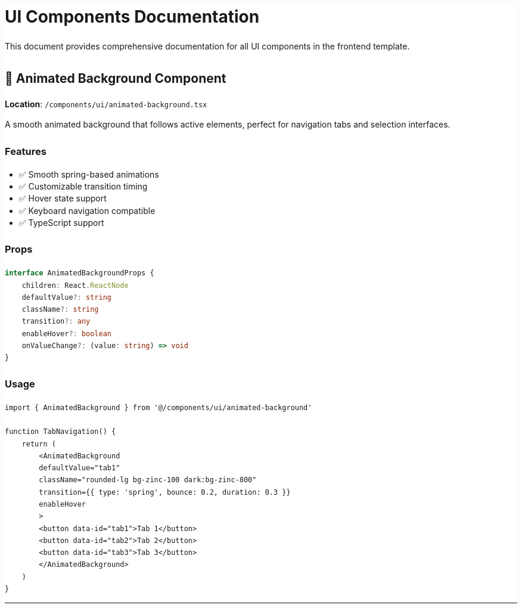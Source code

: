 # UI Components Documentation

This document provides comprehensive documentation for all UI components in the frontend template.

## 🎨 Animated Background Component

**Location**: `/components/ui/animated-background.tsx`

A smooth animated background that follows active elements, perfect for navigation tabs and selection interfaces.

### Features

- ✅ Smooth spring-based animations
- ✅ Customizable transition timing
- ✅ Hover state support
- ✅ Keyboard navigation compatible
- ✅ TypeScript support

### Props

```typescript
interface AnimatedBackgroundProps {
    children: React.ReactNode
    defaultValue?: string
    className?: string
    transition?: any
    enableHover?: boolean
    onValueChange?: (value: string) => void
}
```

### Usage

```tsx
import { AnimatedBackground } from '@/components/ui/animated-background'

function TabNavigation() {
    return (
        <AnimatedBackground
        defaultValue="tab1"
        className="rounded-lg bg-zinc-100 dark:bg-zinc-800"
        transition={{ type: 'spring', bounce: 0.2, duration: 0.3 }}
        enableHover
        >
        <button data-id="tab1">Tab 1</button>
        <button data-id="tab2">Tab 2</button>
        <button data-id="tab3">Tab 3</button>
        </AnimatedBackground>
    )
}
```

---
